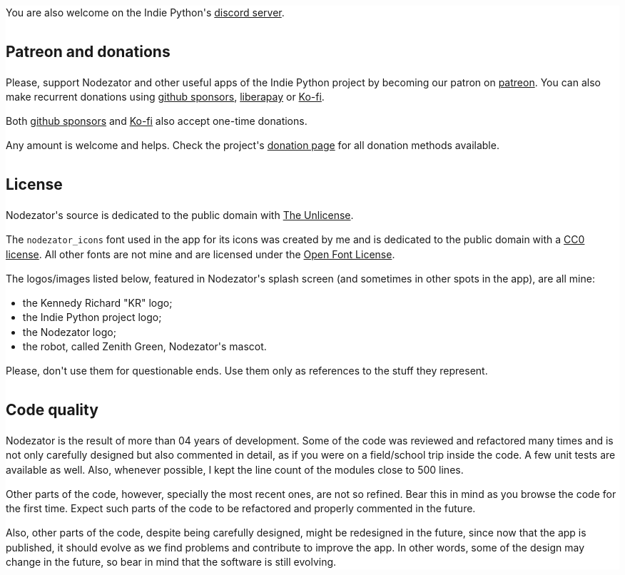 You are also welcome on the Indie Python's [discord server][].


## Patreon and donations

Please, support Nodezator and other useful apps of the Indie Python project by becoming our patron on [patreon][]. You can also make recurrent donations using [github sponsors][], [liberapay][] or [Ko-fi][].

Both [github sponsors][] and [Ko-fi][] also accept one-time donations.

Any amount is welcome and helps. Check the project's [donation page][] for all donation methods available.


## License

Nodezator's source is dedicated to the public domain with [The Unlicense][].

The `nodezator_icons` font used in the app for its icons was created by me and is dedicated to the public domain with a [CC0 license][]. All other fonts are not mine and are licensed under the [Open Font License][].

The logos/images listed below, featured in Nodezator's splash screen (and sometimes in other spots in the app), are all mine:

- the Kennedy Richard "KR" logo;
- the Indie Python project logo;
- the Nodezator logo;
- the robot, called Zenith Green, Nodezator's mascot.

Please, don't use them for questionable ends. Use them only as references to the stuff they represent.


## Code quality

Nodezator is the result of more than 04 years of development. Some of the code was reviewed and refactored many times and is not only carefully designed but also commented in detail, as if you were on a field/school trip inside the code. A few unit tests are available as well. Also, whenever possible, I kept the line count of the modules close to 500 lines.

Other parts of the code, however, specially the most recent ones, are not so refined. Bear this in mind as you browse the code for the first time. Expect such parts of the code to be refactored and properly commented in the future.

Also, other parts of the code, despite being carefully designed, might be redesigned in the future, since now that the app is published, it should evolve as we find problems and contribute to improve the app. In other words, some of the design may change in the future, so bear in mind that the software is still evolving.


[homepage]: https://nodezator.com
[Kennedy Richard Silva Guerra]: https://kennedyrichard.com
[PyPI]: https://pypi.org
[numpy.save()]: https://numpy.org/doc/stable/reference/generated/numpy.save.html
[youtube video]: https://www.youtube.com/watch?v=GlQJvuU7Z_8
[pygame]: https://pygame.org
[numpy]: https://numpy.org
[Indie Python]: https://indiepython.com

[manual]: https://manual.nodezator.com

[Twitter]: https://twitter.com/KennedyRichard
[email]: mailto:kennedy@kennedyrichard.com
[discord server]: https://indiepython.com/discord

[patreon]: https://patreon.com/KennedyRichard
[github sponsors]: https://github.com/sponsors/KennedyRichard
[liberapay]: https://liberapay.com/KennedyRichard
[Ko-fi]: https://ko-fi.com/kennedyrichard
[donation page]: https://indiepython.com/donate

[defining your first node]: https://manual.nodezator.com/ch-defining-your-first-node.html
[loading nodes]: https://manual.nodezator.com/ch-loading-nodes.html
[distributing your nodes]: https://manual.nodezator.com/ch-distributing-nodes.html
[nodes gallery]: https://gallery.nodezator.com

[node pack submission form]: https://docs.google.com/forms/d/e/1FAIpQLSd1XceOnzEeaBZcpkkXEFiAVO_5YUbd43sieQUekh1PZ8dm5A/viewform?usp=sf_link
[nodes gallery repository]: https://github.com/IndiePython/gallery.nodezator.com

[github issues]: https://github.com/IndiePython/nodezator/issues
[github discussions]: https://github.com/IndiePython/nodezator/discussions

[The Unlicense]: https://unlicense.org/
[Open Font License]: https://en.wikipedia.org/wiki/SIL_Open_Font_License
[CC0 license]: https://creativecommons.org/publicdomain/zero/1.0/

